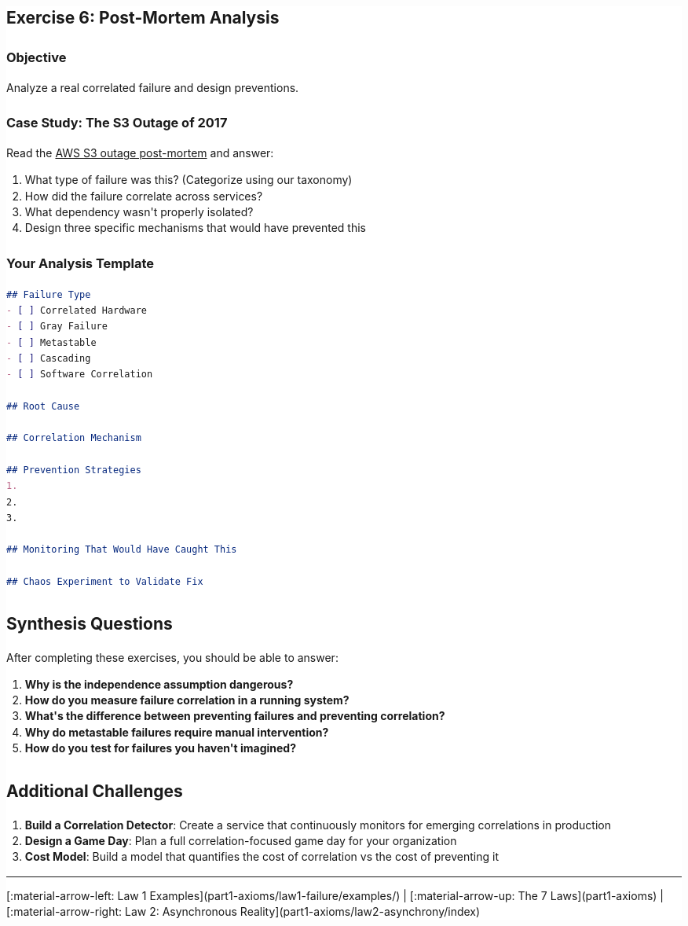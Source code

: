 ## Exercise 6: Post-Mortem Analysis

### Objective
Analyze a real correlated failure and design preventions.

### Case Study: The S3 Outage of 2017
Read the [AWS S3 outage post-mortem](https://aws.amazon.com/message/41926/) and answer:

1. What type of failure was this? (Categorize using our taxonomy)
2. How did the failure correlate across services?
3. What dependency wasn't properly isolated?
4. Design three specific mechanisms that would have prevented this

### Your Analysis Template
```markdown
## Failure Type
- [ ] Correlated Hardware
- [ ] Gray Failure  
- [ ] Metastable
- [ ] Cascading
- [ ] Software Correlation

## Root Cause

## Correlation Mechanism

## Prevention Strategies
1. 
2.
3.

## Monitoring That Would Have Caught This

## Chaos Experiment to Validate Fix
```

## Synthesis Questions

After completing these exercises, you should be able to answer:

1. **Why is the independence assumption dangerous?**
2. **How do you measure failure correlation in a running system?**
3. **What's the difference between preventing failures and preventing correlation?**
4. **Why do metastable failures require manual intervention?**
5. **How do you test for failures you haven't imagined?**

## Additional Challenges

1. **Build a Correlation Detector**: Create a service that continuously monitors for emerging correlations in production
2. **Design a Game Day**: Plan a full correlation-focused game day for your organization
3. **Cost Model**: Build a model that quantifies the cost of correlation vs the cost of preventing it

---

<div class="page-nav" markdown>
[:material-arrow-left: Law 1 Examples](part1-axioms/law1-failure/examples/) | 
[:material-arrow-up: The 7 Laws](part1-axioms) | 
[:material-arrow-right: Law 2: Asynchronous Reality](part1-axioms/law2-asynchrony/index)
</div>